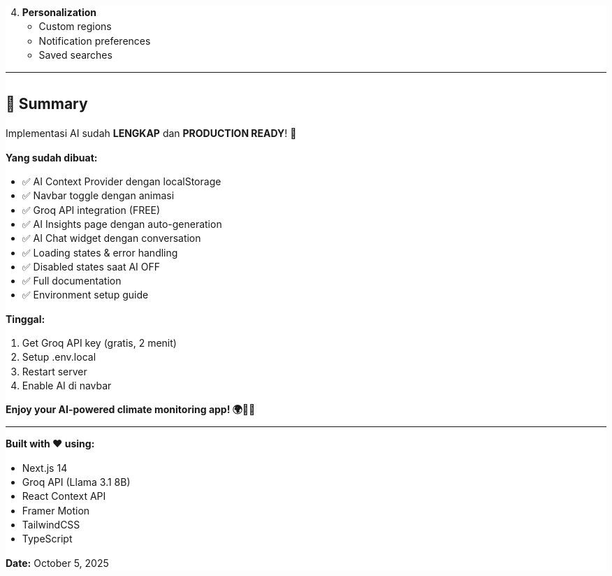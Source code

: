 4. **Personalization**
   - Custom regions
   - Notification preferences
   - Saved searches

---

## 💬 Summary

Implementasi AI sudah **LENGKAP** dan **PRODUCTION READY**! 🎉

**Yang sudah dibuat:**
- ✅ AI Context Provider dengan localStorage
- ✅ Navbar toggle dengan animasi
- ✅ Groq API integration (FREE)
- ✅ AI Insights page dengan auto-generation
- ✅ AI Chat widget dengan conversation
- ✅ Loading states & error handling
- ✅ Disabled states saat AI OFF
- ✅ Full documentation
- ✅ Environment setup guide

**Tinggal:**
1. Get Groq API key (gratis, 2 menit)
2. Setup .env.local
3. Restart server
4. Enable AI di navbar

**Enjoy your AI-powered climate monitoring app! 🌍🧠✨**

---

**Built with ❤️ using:**
- Next.js 14
- Groq API (Llama 3.1 8B)
- React Context API
- Framer Motion
- TailwindCSS
- TypeScript

**Date:** October 5, 2025
